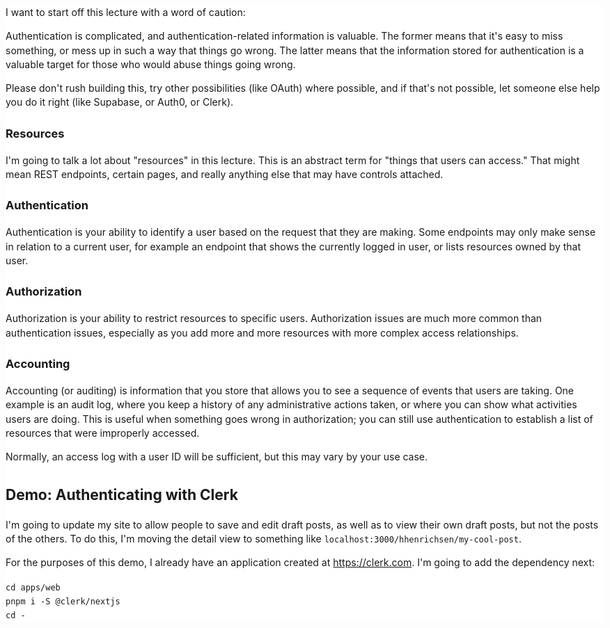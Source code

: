 I want to start off this lecture with a word of caution:

Authentication is complicated, and authentication-related information is
valuable. The former means that it's easy to miss something, or mess up in such
a way that things go wrong. The latter means that the information stored for
authentication is a valuable target for those who would abuse things going
wrong.

Please don't rush building this, try other possibilities (like OAuth) where
possible, and if that's not possible, let someone else help you do it right
(like Supabase, or Auth0, or Clerk).

### Resources

I'm going to talk a lot about "resources" in this lecture. This is an abstract
term for "things that users can access." That might mean REST endpoints, certain
pages, and really anything else that may have controls attached.

### Authentication

Authentication is your ability to identify a user based on the request that they
are making. Some endpoints may only make sense in relation to a current user,
for example an endpoint that shows the currently logged in user, or lists
resources owned by that user.

### Authorization

Authorization is your ability to restrict resources to specific users.
Authorization issues are much more common than authentication issues, especially
as you add more and more resources with more complex access relationships.

### Accounting

Accounting (or auditing) is information that you store that allows you to see a
sequence of events that users are taking. One example is an audit log, where you
keep a history of any administrative actions taken, or where you can show what
activities users are doing. This is useful when something goes wrong in
authorization; you can still use authentication to establish a list of resources
that were improperly accessed.

Normally, an access log with a user ID will be sufficient, but this may vary by
your use case.

## Demo: Authenticating with Clerk

I'm going to update my site to allow people to save and edit draft posts, as
well as to view their own draft posts, but not the posts of the others. To do
this, I'm moving the detail view to something like
`localhost:3000/hhenrichsen/my-cool-post`.

For the purposes of this demo, I already have an application created at
https://clerk.com. I'm going to add the dependency next:

```
cd apps/web
pnpm i -S @clerk/nextjs
cd -
```
